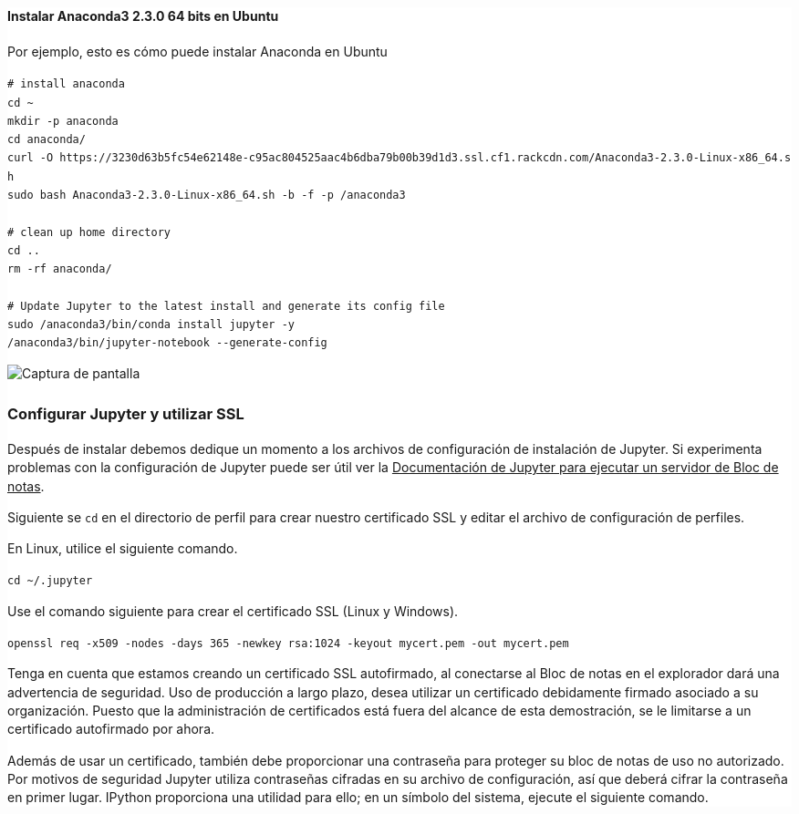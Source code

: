 
#### <a name="installing-anaconda3-230-64-bit-on-ubuntu"></a>Instalar Anaconda3 2.3.0 64 bits en Ubuntu
Por ejemplo, esto es cómo puede instalar Anaconda en Ubuntu

    # install anaconda
    cd ~
    mkdir -p anaconda
    cd anaconda/
    curl -O https://3230d63b5fc54e62148e-c95ac804525aac4b6dba79b00b39d1d3.ssl.cf1.rackcdn.com/Anaconda3-2.3.0-Linux-x86_64.sh
    sudo bash Anaconda3-2.3.0-Linux-x86_64.sh -b -f -p /anaconda3

    # clean up home directory
    cd ..
    rm -rf anaconda/

    # Update Jupyter to the latest install and generate its config file
    sudo /anaconda3/bin/conda install jupyter -y
    /anaconda3/bin/jupyter-notebook --generate-config


![Captura de pantalla](./media/virtual-machines-linux-jupyter-notebook/anaconda-install.png)


### <a name="configuring-jupyter-and-using-ssl"></a>Configurar Jupyter y utilizar SSL
Después de instalar debemos dedique un momento a los archivos de configuración de instalación de Jupyter. Si experimenta problemas con la configuración de Jupyter puede ser útil ver la [Documentación de Jupyter para ejecutar un servidor de Bloc de notas](http://jupyter-notebook.readthedocs.org/en/latest/public_server.html).

Siguiente se `cd` en el directorio de perfil para crear nuestro certificado SSL y editar el archivo de configuración de perfiles.

En Linux, utilice el siguiente comando.

    cd ~/.jupyter

Use el comando siguiente para crear el certificado SSL (Linux y Windows).

    openssl req -x509 -nodes -days 365 -newkey rsa:1024 -keyout mycert.pem -out mycert.pem

Tenga en cuenta que estamos creando un certificado SSL autofirmado, al conectarse al Bloc de notas en el explorador dará una advertencia de seguridad.  Uso de producción a largo plazo, desea utilizar un certificado debidamente firmado asociado a su organización.  Puesto que la administración de certificados está fuera del alcance de esta demostración, se le limitarse a un certificado autofirmado por ahora.

Además de usar un certificado, también debe proporcionar una contraseña para proteger su bloc de notas de uso no autorizado.  Por motivos de seguridad Jupyter utiliza contraseñas cifradas en su archivo de configuración, así que deberá cifrar la contraseña en primer lugar.  IPython proporciona una utilidad para ello; en un símbolo del sistema, ejecute el siguiente comando.

